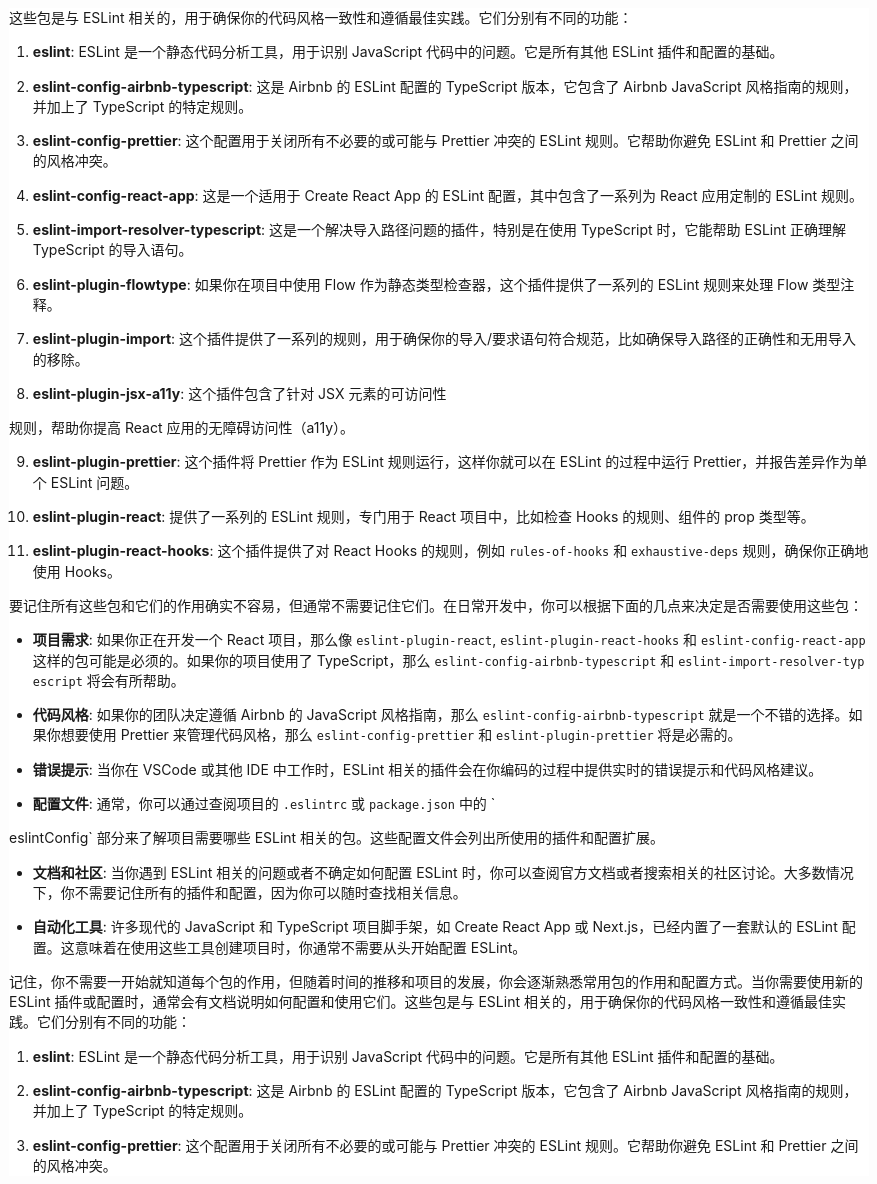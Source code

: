 这些包是与 ESLint 相关的，用于确保你的代码风格一致性和遵循最佳实践。它们分别有不同的功能：

1. **eslint**: ESLint 是一个静态代码分析工具，用于识别 JavaScript 代码中的问题。它是所有其他 ESLint 插件和配置的基础。

2. **eslint-config-airbnb-typescript**: 这是 Airbnb 的 ESLint 配置的 TypeScript 版本，它包含了 Airbnb JavaScript 风格指南的规则，并加上了 TypeScript 的特定规则。

3. **eslint-config-prettier**: 这个配置用于关闭所有不必要的或可能与 Prettier 冲突的 ESLint 规则。它帮助你避免 ESLint 和 Prettier 之间的风格冲突。

4. **eslint-config-react-app**: 这是一个适用于 Create React App 的 ESLint 配置，其中包含了一系列为 React 应用定制的 ESLint 规则。

5. **eslint-import-resolver-typescript**: 这是一个解决导入路径问题的插件，特别是在使用 TypeScript 时，它能帮助 ESLint 正确理解 TypeScript 的导入语句。

6. **eslint-plugin-flowtype**: 如果你在项目中使用 Flow 作为静态类型检查器，这个插件提供了一系列的 ESLint 规则来处理 Flow 类型注释。

7. **eslint-plugin-import**: 这个插件提供了一系列的规则，用于确保你的导入/要求语句符合规范，比如确保导入路径的正确性和无用导入的移除。

8. **eslint-plugin-jsx-a11y**: 这个插件包含了针对 JSX 元素的可访问性

规则，帮助你提高 React 应用的无障碍访问性（a11y）。

9. **eslint-plugin-prettier**: 这个插件将 Prettier 作为 ESLint 规则运行，这样你就可以在 ESLint 的过程中运行 Prettier，并报告差异作为单个 ESLint 问题。

10. **eslint-plugin-react**: 提供了一系列的 ESLint 规则，专门用于 React 项目中，比如检查 Hooks 的规则、组件的 prop 类型等。

11. **eslint-plugin-react-hooks**: 这个插件提供了对 React Hooks 的规则，例如 `rules-of-hooks` 和 `exhaustive-deps` 规则，确保你正确地使用 Hooks。

要记住所有这些包和它们的作用确实不容易，但通常不需要记住它们。在日常开发中，你可以根据下面的几点来决定是否需要使用这些包：

- **项目需求**: 如果你正在开发一个 React 项目，那么像 `eslint-plugin-react`, `eslint-plugin-react-hooks` 和 `eslint-config-react-app` 这样的包可能是必须的。如果你的项目使用了 TypeScript，那么 `eslint-config-airbnb-typescript` 和 `eslint-import-resolver-typescript` 将会有所帮助。

- **代码风格**: 如果你的团队决定遵循 Airbnb 的 JavaScript 风格指南，那么 `eslint-config-airbnb-typescript` 就是一个不错的选择。如果你想要使用 Prettier 来管理代码风格，那么 `eslint-config-prettier` 和 `eslint-plugin-prettier` 将是必需的。

- **错误提示**: 当你在 VSCode 或其他 IDE 中工作时，ESLint 相关的插件会在你编码的过程中提供实时的错误提示和代码风格建议。

- **配置文件**: 通常，你可以通过查阅项目的 `.eslintrc` 或 `package.json` 中的 `

eslintConfig` 部分来了解项目需要哪些 ESLint 相关的包。这些配置文件会列出所使用的插件和配置扩展。

- **文档和社区**: 当你遇到 ESLint 相关的问题或者不确定如何配置 ESLint 时，你可以查阅官方文档或者搜索相关的社区讨论。大多数情况下，你不需要记住所有的插件和配置，因为你可以随时查找相关信息。

- **自动化工具**: 许多现代的 JavaScript 和 TypeScript 项目脚手架，如 Create React App 或 Next.js，已经内置了一套默认的 ESLint 配置。这意味着在使用这些工具创建项目时，你通常不需要从头开始配置 ESLint。

记住，你不需要一开始就知道每个包的作用，但随着时间的推移和项目的发展，你会逐渐熟悉常用包的作用和配置方式。当你需要使用新的 ESLint 插件或配置时，通常会有文档说明如何配置和使用它们。这些包是与 ESLint 相关的，用于确保你的代码风格一致性和遵循最佳实践。它们分别有不同的功能：

1. **eslint**: ESLint 是一个静态代码分析工具，用于识别 JavaScript 代码中的问题。它是所有其他 ESLint 插件和配置的基础。

2. **eslint-config-airbnb-typescript**: 这是 Airbnb 的 ESLint 配置的 TypeScript 版本，它包含了 Airbnb JavaScript 风格指南的规则，并加上了 TypeScript 的特定规则。

3. **eslint-config-prettier**: 这个配置用于关闭所有不必要的或可能与 Prettier 冲突的 ESLint 规则。它帮助你避免 ESLint 和 Prettier 之间的风格冲突。
